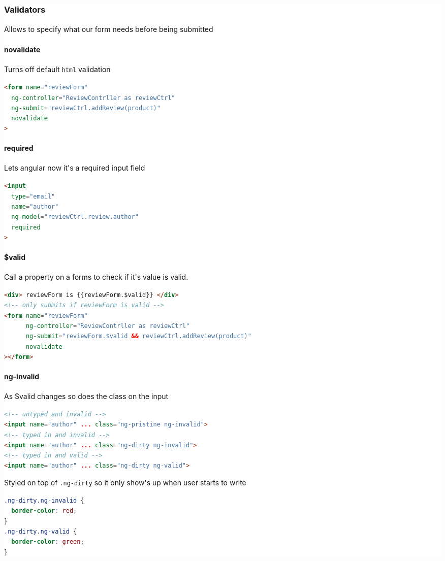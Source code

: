 ```js
```
### Validators
Allows to specify what our form needs before being submitted

#### novalidate
Turns off default `html` validation
```html
<form name="reviewForm"
  ng-controller="ReviewContrller as reviewCtrl"
  ng-submit="reviewCtrl.addReview(product)"
  novalidate
>
```

#### required
Lets angular now it's a required input field
```html
<input
  type="email"
  name="author"
  ng-model="reviewCtrl.review.author"
  required
>
```

#### $valid
Call a property on a forms to check if it's value is valid.

```html
<div> reviewForm is {{reviewForm.$valid}} </div>
<!-- only submits if reviewForm is valid -->
<form name="reviewForm"
      ng-controller="ReviewContrller as reviewCtrl"
      ng-submit="reviewForm.$valid && reviewCtrl.addReview(product)"
      novalidate
></form>
```
#### ng-invalid
As $valid changes so does the class on the input
```html
<!-- untyped and invalid -->
<input name="author" ... class="ng-pristine ng-invalid">
<!-- typed in and invalid -->
<input name="author" ... class="ng-dirty ng-invalid">
<!-- typed in and valid -->
<input name="author" ... class="ng-dirty ng-valid">
```

Styled on top of `.ng-dirty` so it only show's up when user starts to write
```css
.ng-dirty.ng-invalid {
  border-color: red;
}
.ng-dirty.ng-valid {
  border-color: green;
}
```
